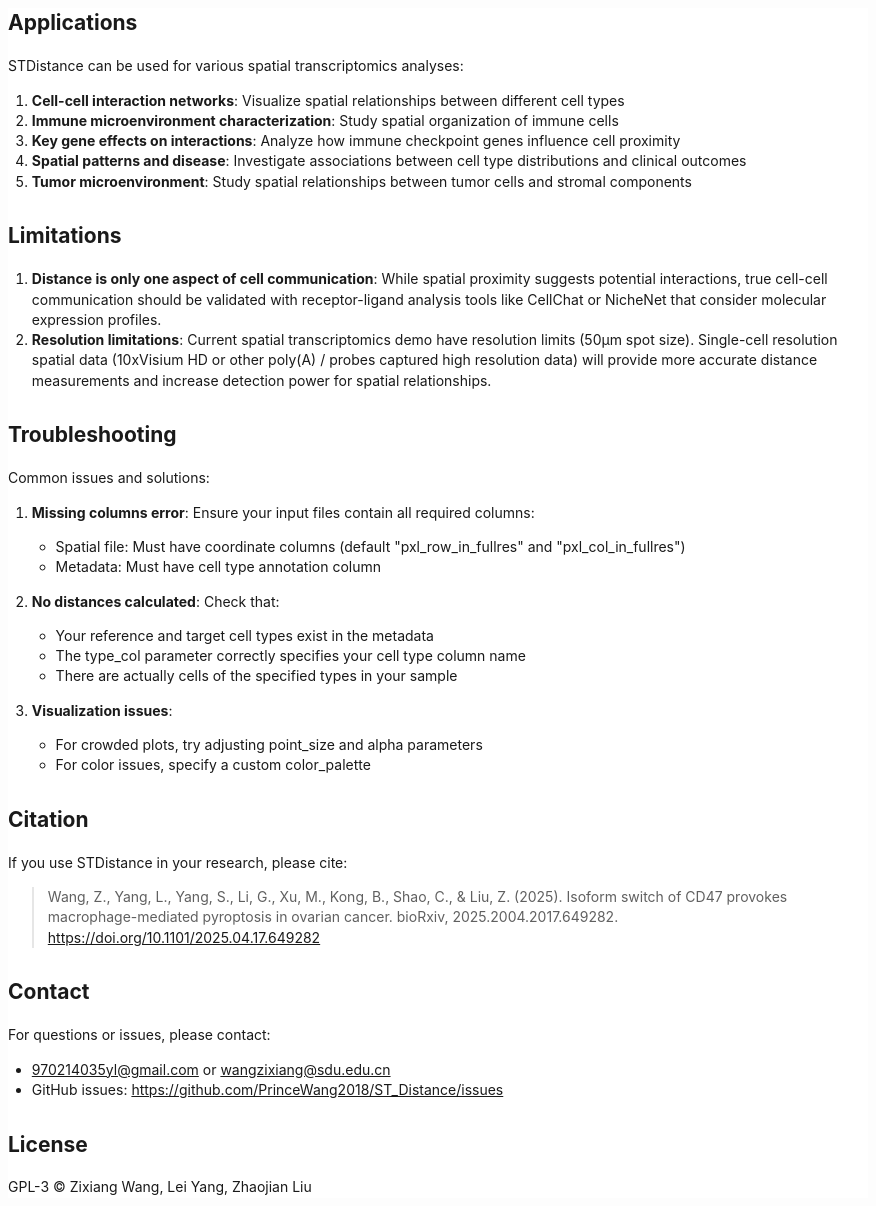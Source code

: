 
## Applications

STDistance can be used for various spatial transcriptomics analyses:

1. **Cell-cell interaction networks**: Visualize spatial relationships between different cell types
2. **Immune microenvironment characterization**: Study spatial organization of immune cells
3. **Key gene effects on interactions**: Analyze how immune checkpoint genes influence cell proximity
4. **Spatial patterns and disease**: Investigate associations between cell type distributions and clinical outcomes
5. **Tumor microenvironment**: Study spatial relationships between tumor cells and stromal components

## Limitations

1. **Distance is only one aspect of cell communication**: While spatial proximity suggests potential interactions, true cell-cell communication should be validated with receptor-ligand analysis tools like CellChat or NicheNet that consider molecular expression profiles.
2. **Resolution limitations**: Current spatial transcriptomics demo have resolution limits (50μm spot size). Single-cell resolution spatial data (10xVisium HD or other poly(A) / probes captured high resolution data) will provide more accurate distance measurements and increase detection power for spatial relationships.

## Troubleshooting

Common issues and solutions:

1. **Missing columns error**: Ensure your input files contain all required columns:
   - Spatial file: Must have coordinate columns (default "pxl_row_in_fullres" and "pxl_col_in_fullres")
   - Metadata: Must have cell type annotation column

2. **No distances calculated**: Check that:
   - Your reference and target cell types exist in the metadata
   - The type_col parameter correctly specifies your cell type column name
   - There are actually cells of the specified types in your sample

3. **Visualization issues**: 
   - For crowded plots, try adjusting point_size and alpha parameters
   - For color issues, specify a custom color_palette

## Citation

If you use STDistance in your research, please cite:

> Wang, Z., Yang, L., Yang, S., Li, G., Xu, M., Kong, B., Shao, C., & Liu, Z. (2025). Isoform switch of CD47 provokes macrophage-mediated pyroptosis in ovarian cancer. bioRxiv, 2025.2004.2017.649282. https://doi.org/10.1101/2025.04.17.649282

## Contact

For questions or issues, please contact:
- 970214035yl@gmail.com or wangzixiang@sdu.edu.cn
- GitHub issues: https://github.com/PrinceWang2018/ST_Distance/issues

## License

GPL-3 © Zixiang Wang, Lei Yang, Zhaojian Liu